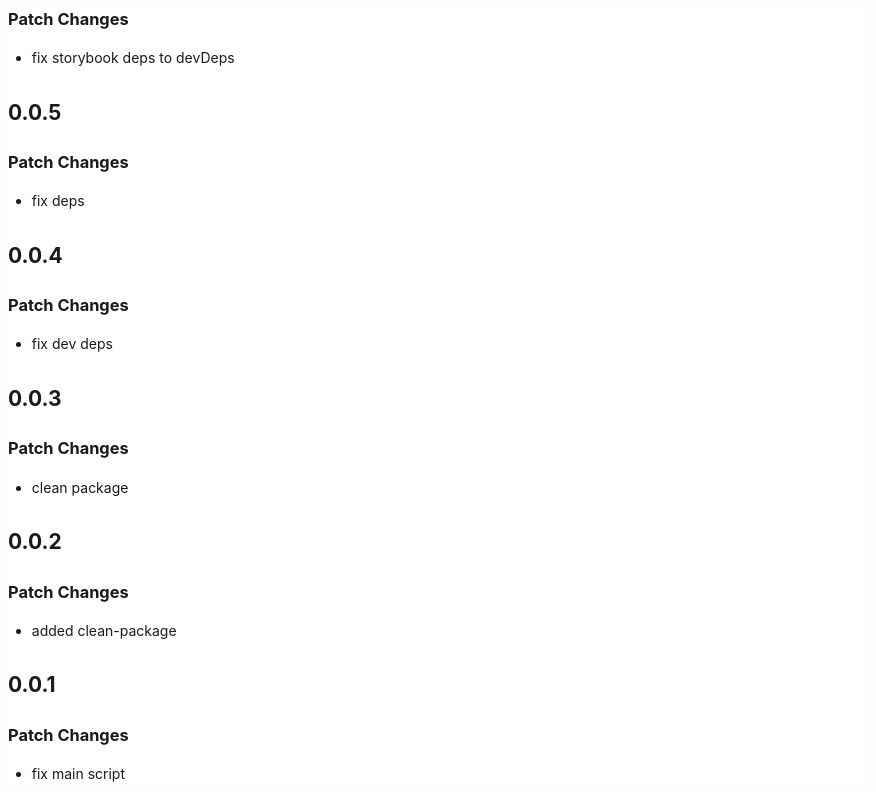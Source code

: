 ### Patch Changes

- fix storybook deps to devDeps

## 0.0.5

### Patch Changes

- fix deps

## 0.0.4

### Patch Changes

- fix dev deps

## 0.0.3

### Patch Changes

- clean package

## 0.0.2

### Patch Changes

- added clean-package

## 0.0.1

### Patch Changes

- fix main script
